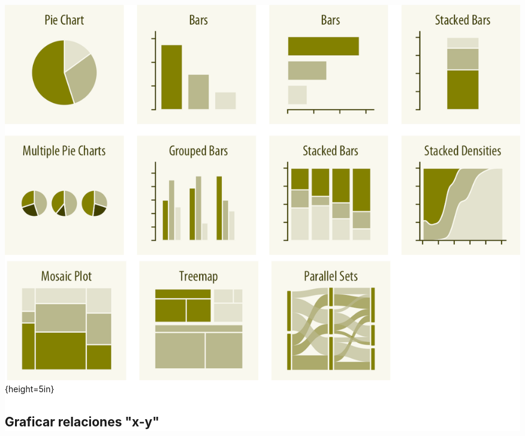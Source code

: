 ![*Fuente*: "Fundamentals of Data Visualization", Claus Wilke](assets/proportions-plots.png){height=5in}

## Graficar relaciones "x-y"
